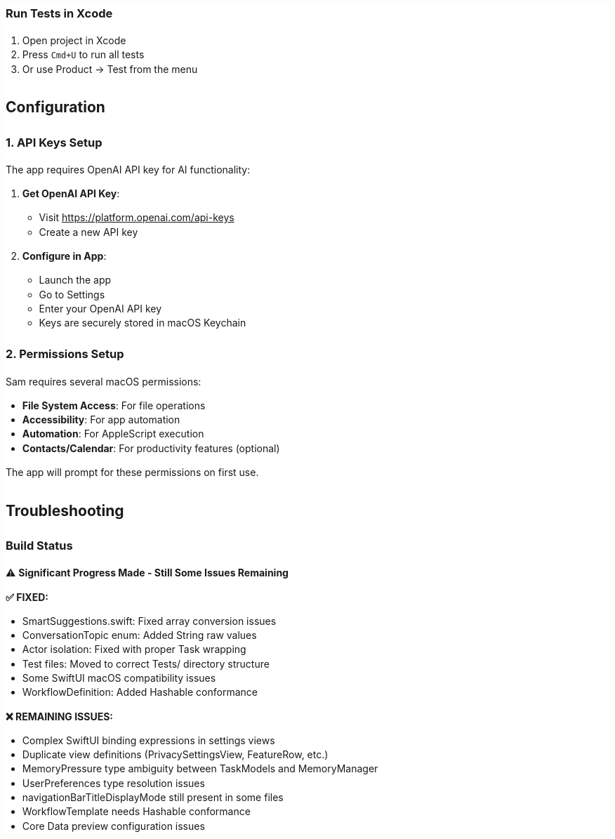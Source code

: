 ### Run Tests in Xcode
1. Open project in Xcode
2. Press `Cmd+U` to run all tests
3. Or use Product → Test from the menu

## Configuration

### 1. API Keys Setup
The app requires OpenAI API key for AI functionality:

1. **Get OpenAI API Key**:
   - Visit https://platform.openai.com/api-keys
   - Create a new API key

2. **Configure in App**:
   - Launch the app
   - Go to Settings
   - Enter your OpenAI API key
   - Keys are securely stored in macOS Keychain

### 2. Permissions Setup
Sam requires several macOS permissions:

- **File System Access**: For file operations
- **Accessibility**: For app automation
- **Automation**: For AppleScript execution
- **Contacts/Calendar**: For productivity features (optional)

The app will prompt for these permissions on first use.

## Troubleshooting

### Build Status
⚠️ **Significant Progress Made - Still Some Issues Remaining**

**✅ FIXED:**
- SmartSuggestions.swift: Fixed array conversion issues
- ConversationTopic enum: Added String raw values  
- Actor isolation: Fixed with proper Task wrapping
- Test files: Moved to correct Tests/ directory structure
- Some SwiftUI macOS compatibility issues
- WorkflowDefinition: Added Hashable conformance

**❌ REMAINING ISSUES:**
- Complex SwiftUI binding expressions in settings views
- Duplicate view definitions (PrivacySettingsView, FeatureRow, etc.)
- MemoryPressure type ambiguity between TaskModels and MemoryManager
- UserPreferences type resolution issues
- navigationBarTitleDisplayMode still present in some files
- WorkflowTemplate needs Hashable conformance
- Core Data preview configuration issues
